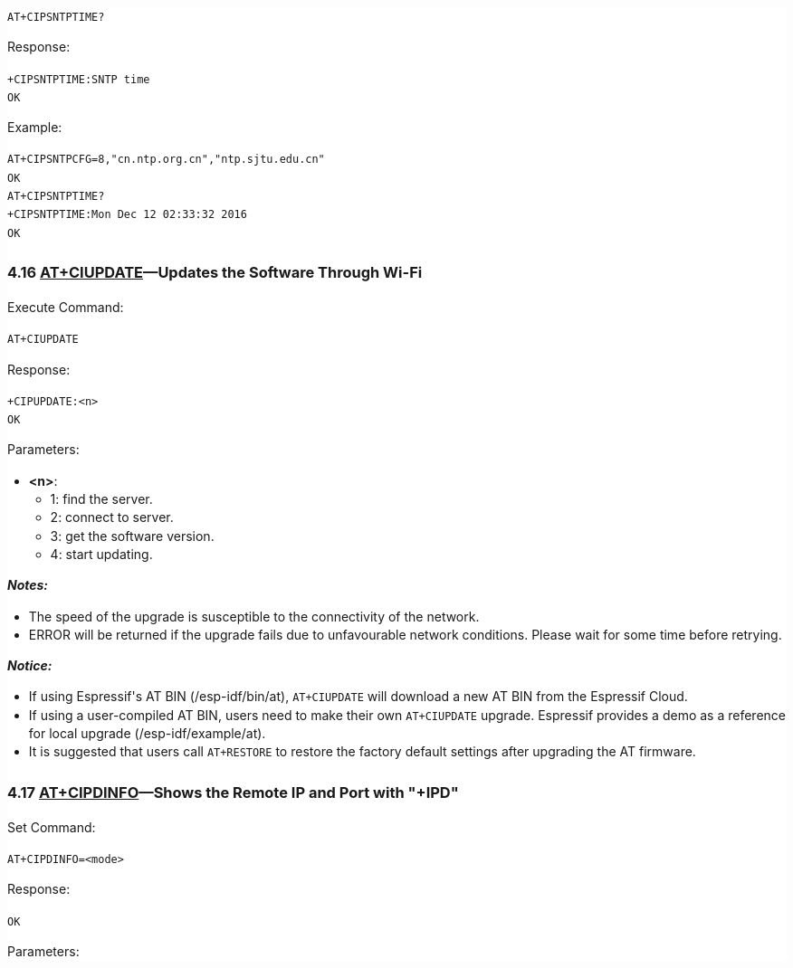 	AT+CIPSNTPTIME?	
Response:

	+CIPSNTPTIME:SNTP time
	OK
Example:

	AT+CIPSNTPCFG=8,"cn.ntp.org.cn","ntp.sjtu.edu.cn"
	OK
	AT+CIPSNTPTIME?
	+CIPSNTPTIME:Mon Dec 12 02:33:32 2016
	OK	

<a name="cmd-UPDATE"></a>
### 4.16 [AT+CIUPDATE](#TCPIP-AT)—Updates the Software Through Wi-Fi
Execute Command:

	AT+CIUPDATE	
Response:

	+CIPUPDATE:<n>
	OK
Parameters:

- **\<n>**: 
    - 1: find the server.
    - 2: connect to server.
    - 3: get the software version.
    - 4: start updating.

***Notes:***

* The speed of the upgrade is susceptible to the connectivity of the network.
* ERROR will be returned if the upgrade fails due to unfavourable network conditions. Please wait for some time before retrying.

***Notice:***

* If using Espressif's AT BIN (/esp-idf/bin/at), `AT+CIUPDATE` will download a new AT BIN from the Espressif Cloud.
* If using a user-compiled AT BIN, users need to make their own `AT+CIUPDATE` upgrade. Espressif provides a demo as a reference for local upgrade (/esp-idf/example/at).
* It is suggested that users call `AT+RESTORE` to restore the factory default settings after upgrading the AT firmware.

<a name="cmd-IPDINFO"></a>
### 4.17 [AT+CIPDINFO](#TCPIP-AT)—Shows the Remote IP and Port with "+IPD"
Set Command:

	AT+CIPDINFO=<mode>	
Response:

	OK	
Parameters:
